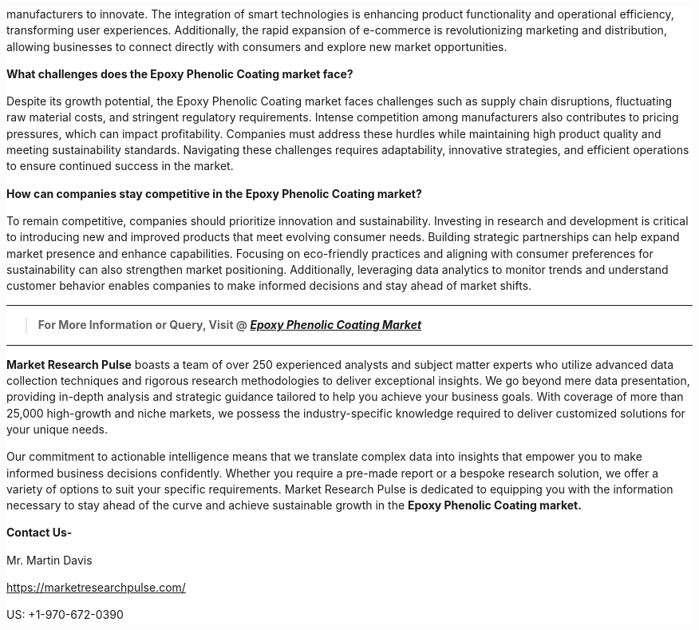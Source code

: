 manufacturers to innovate. The integration of smart technologies is enhancing product functionality and operational efficiency, transforming user experiences. Additionally, the rapid expansion of e-commerce is revolutionizing marketing and distribution, allowing businesses to connect directly with consumers and explore new market opportunities.</p><p><strong>What challenges does the Epoxy Phenolic Coating market face?</strong></p><p>Despite its growth potential, the Epoxy Phenolic Coating market faces challenges such as supply chain disruptions, fluctuating raw material costs, and stringent regulatory requirements. Intense competition among manufacturers also contributes to pricing pressures, which can impact profitability. Companies must address these hurdles while maintaining high product quality and meeting sustainability standards. Navigating these challenges requires adaptability, innovative strategies, and efficient operations to ensure continued success in the market.</p><p><strong>How can companies stay competitive in the Epoxy Phenolic Coating market?</strong></p><p>To remain competitive, companies should prioritize innovation and sustainability. Investing in research and development is critical to introducing new and improved products that meet evolving consumer needs. Building strategic partnerships can help expand market presence and enhance capabilities. Focusing on eco-friendly practices and aligning with consumer preferences for sustainability can also strengthen market positioning. Additionally, leveraging data analytics to monitor trends and understand customer behavior enables companies to make informed decisions and stay ahead of market shifts.</p><hr /><blockquote><p><strong>For More Information or Query, Visit @&nbsp;<em><a href="https://marketresearchpulse.com/report/130338/epoxy-phenolic-coating-market?utm_source=Linkedin&utm_medium=028">Epoxy Phenolic Coating Market</a></em></strong></p></blockquote><hr /><p><strong>Market Research Pulse</strong> boasts a team of over 250 experienced analysts and subject matter experts who utilize advanced data collection techniques and rigorous research methodologies to deliver exceptional insights. We go beyond mere data presentation, providing in-depth analysis and strategic guidance tailored to help you achieve your business goals. With coverage of more than 25,000 high-growth and niche markets, we possess the industry-specific knowledge required to deliver customized solutions for your unique needs.</p><p>Our commitment to actionable intelligence means that we translate complex data into insights that empower you to make informed business decisions confidently. Whether you require a pre-made report or a bespoke research solution, we offer a variety of options to suit your specific requirements. Market Research Pulse is dedicated to equipping you with the information necessary to stay ahead of the curve and achieve sustainable growth in the <strong>Epoxy Phenolic Coating market.</strong></p><p><strong>Contact Us-</strong></p><p>Mr. Martin Davis</p><p>https://marketresearchpulse.com/</p><p>US: +1-970-672-0390</p>

